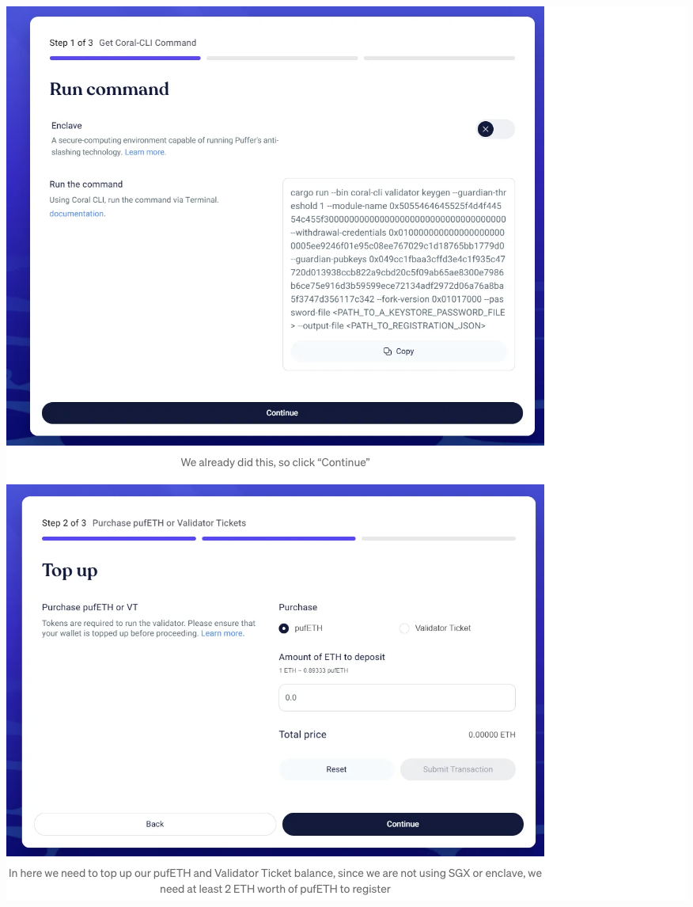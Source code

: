 ![Step 1](/assets/img/2024-05-05-HowtorunaPufferFinanceTestnetNode_85.png)

![Step 2](/assets/img/2024-05-05-HowtorunaPufferFinanceTestnetNode_86.png)
